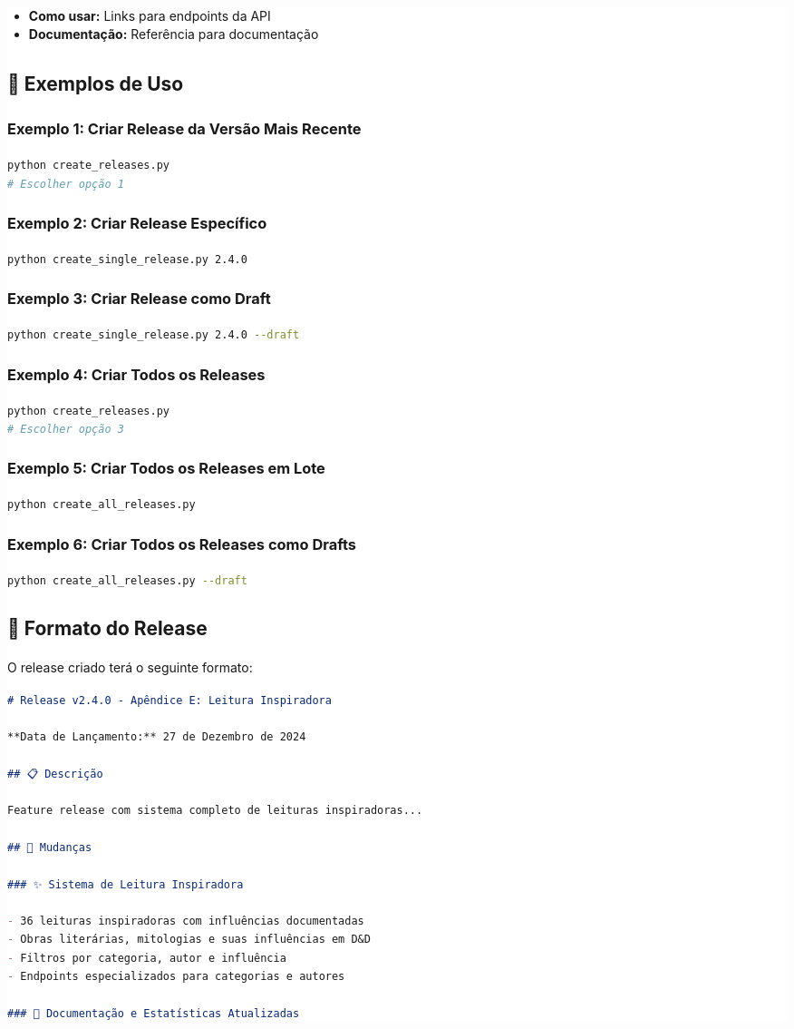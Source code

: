 - **Como usar:** Links para endpoints da API
- **Documentação:** Referência para documentação

## 🔧 Exemplos de Uso

### Exemplo 1: Criar Release da Versão Mais Recente

```bash
python create_releases.py
# Escolher opção 1
```

### Exemplo 2: Criar Release Específico

```bash
python create_single_release.py 2.4.0
```

### Exemplo 3: Criar Release como Draft

```bash
python create_single_release.py 2.4.0 --draft
```

### Exemplo 4: Criar Todos os Releases

```bash
python create_releases.py
# Escolher opção 3
```

### Exemplo 5: Criar Todos os Releases em Lote

```bash
python create_all_releases.py
```

### Exemplo 6: Criar Todos os Releases como Drafts

```bash
python create_all_releases.py --draft
```

## 📝 Formato do Release

O release criado terá o seguinte formato:

```markdown
# Release v2.4.0 - Apêndice E: Leitura Inspiradora

**Data de Lançamento:** 27 de Dezembro de 2024

## 📋 Descrição

Feature release com sistema completo de leituras inspiradoras...

## 🔄 Mudanças

### ✨ Sistema de Leitura Inspiradora

- 36 leituras inspiradoras com influências documentadas
- Obras literárias, mitologias e suas influências em D&D
- Filtros por categoria, autor e influência
- Endpoints especializados para categorias e autores

### 🚀 Documentação e Estatísticas Atualizadas

```